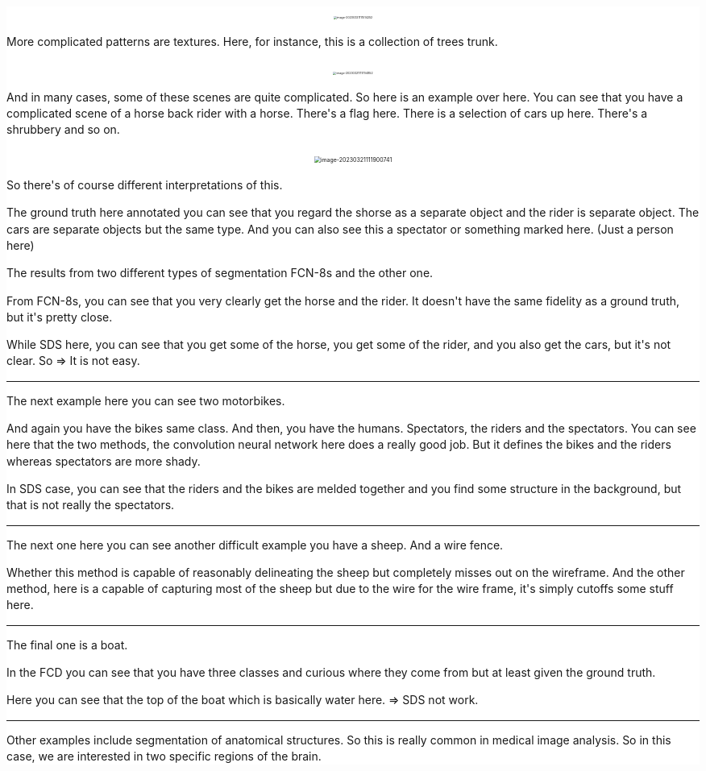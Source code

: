 <div align=center><img src="https://i.imgur.com/cekguer.png" alt="image-20230321111514252" style="zoom:25%;" /></div>

More complicated patterns are textures. Here, for instance, this is a collection of trees trunk.

<div align=center><img src="https://i.imgur.com/OtCGHmA.png" alt="image-20230321111704852" style="zoom: 25%;" /></div>

And in many cases, some of these scenes are quite complicated. So here is an example over here. You can see that you have a complicated scene of a horse back rider with a horse. There's a flag here. There is a selection of cars up here. There's a shrubbery and so on.

<div align=center><img src="https://i.imgur.com/rFKCqS9.png" alt="image-20230321111900741" style="zoom: 50%;" /></div>

So there's of course different interpretations of this.

The ground truth here annotated you can see that you regard the shorse as a separate object and the rider is separate object. The cars are separate objects but the same type. And you can also see this a spectator or something marked here. (Just a person here)

The results from two different types of segmentation FCN-8s and the other one.

From FCN-8s, you can see that you very clearly get the horse and the rider. It doesn't have the same fidelity as a ground truth, but it's pretty close.

While SDS here, you can see that you get some of the horse, you get some of the rider, and you also get the cars, but it's not clear. So => It is not easy.

---

The next example here you can see two motorbikes.

And again you have the bikes same class. And then, you have the humans. Spectators, the riders and the spectators. You can see here that the two methods, the convolution neural network here does a really good job. But it defines the bikes and the riders whereas spectators are more shady.

In SDS case, you can see that the riders and the bikes are melded together and you find some structure in the background, but that is not really the spectators.

---

The next one here you can see another difficult example you have a sheep. And a wire fence.

Whether this method is capable of reasonably delineating the sheep but completely misses out on the wireframe. And the other method, here is a capable of capturing most of the sheep but due to the wire for the wire frame, it's simply cutoffs some stuff here.

---

The final one is a boat.

In the FCD you can see that you have three classes and curious where they come from but at least given the ground truth.

Here you can see that the top of the boat which is basically water here. => SDS not work.

---

Other examples include segmentation of anatomical structures. So this is really common in medical image analysis. So in this case, we are interested in two specific regions of the brain.
